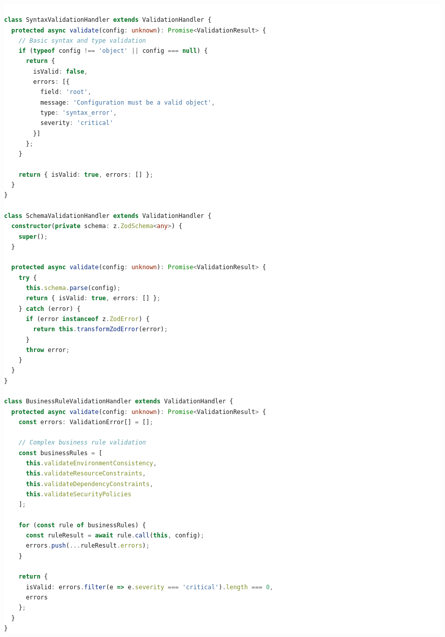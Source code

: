 ```typescript

class SyntaxValidationHandler extends ValidationHandler {
  protected async validate(config: unknown): Promise<ValidationResult> {
    // Basic syntax and type validation
    if (typeof config !== 'object' || config === null) {
      return {
        isValid: false,
        errors: [{
          field: 'root',
          message: 'Configuration must be a valid object',
          type: 'syntax_error',
          severity: 'critical'
        }]
      };
    }
    
    return { isValid: true, errors: [] };
  }
}

class SchemaValidationHandler extends ValidationHandler {
  constructor(private schema: z.ZodSchema<any>) {
    super();
  }
  
  protected async validate(config: unknown): Promise<ValidationResult> {
    try {
      this.schema.parse(config);
      return { isValid: true, errors: [] };
    } catch (error) {
      if (error instanceof z.ZodError) {
        return this.transformZodError(error);
      }
      throw error;
    }
  }
}

class BusinessRuleValidationHandler extends ValidationHandler {
  protected async validate(config: unknown): Promise<ValidationResult> {
    const errors: ValidationError[] = [];
    
    // Complex business rule validation
    const businessRules = [
      this.validateEnvironmentConsistency,
      this.validateResourceConstraints,
      this.validateDependencyConstraints,
      this.validateSecurityPolicies
    ];
    
    for (const rule of businessRules) {
      const ruleResult = await rule.call(this, config);
      errors.push(...ruleResult.errors);
    }
    
    return {
      isValid: errors.filter(e => e.severity === 'critical').length === 0,
      errors
    };
  }
}
```
